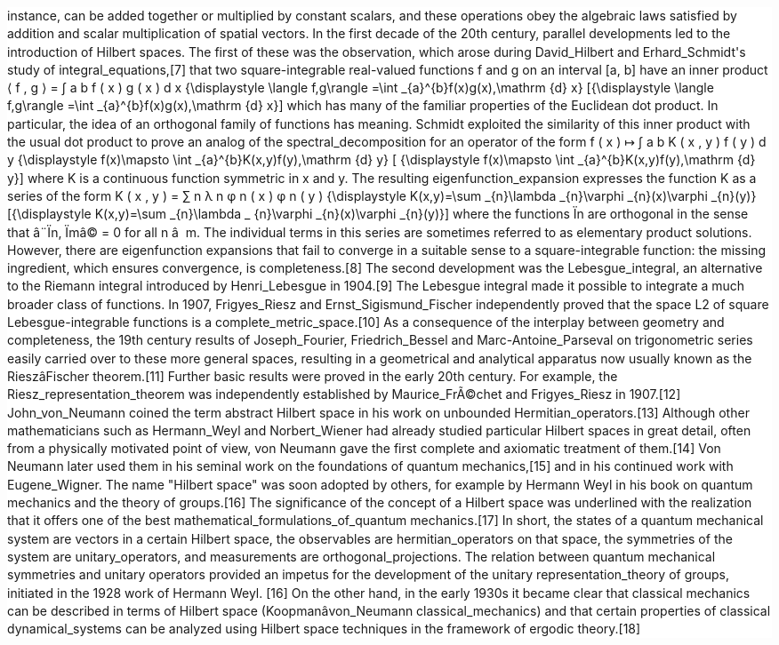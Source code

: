 instance, can be added together or multiplied by constant scalars, and these
operations obey the algebraic laws satisfied by addition and scalar
multiplication of spatial vectors.
In the first decade of the 20th century, parallel developments led to the
introduction of Hilbert spaces. The first of these was the observation, which
arose during David_Hilbert and Erhard_Schmidt's study of integral_equations,[7]
that two square-integrable real-valued functions f and g on an interval [a, b]
have an inner product
         &#x27E8; f , g &#x27E9; =  &#x222B;  a   b   f ( x ) g ( x )   d  x
      {\displaystyle \langle f,g\rangle =\int _{a}^{b}f(x)g(x)\,\mathrm {d} x}
      [{\displaystyle \langle f,g\rangle =\int _{a}^{b}f(x)g(x)\,\mathrm {d}
      x}]
which has many of the familiar properties of the Euclidean dot product. In
particular, the idea of an orthogonal family of functions has meaning. Schmidt
exploited the similarity of this inner product with the usual dot product to
prove an analog of the spectral_decomposition for an operator of the form
         f ( x ) &#x21A6;  &#x222B;  a   b   K ( x , y ) f ( y )   d  y
      {\displaystyle f(x)\mapsto \int _{a}^{b}K(x,y)f(y)\,\mathrm {d} y}  [
      {\displaystyle f(x)\mapsto \int _{a}^{b}K(x,y)f(y)\,\mathrm {d} y}]
where K is a continuous function symmetric in x and y. The resulting
eigenfunction_expansion expresses the function K as a series of the form
         K ( x , y ) =  &#x2211;  n    &#x03BB;  n    &#x03C6;  n   ( x )
      &#x03C6;  n   ( y )   {\displaystyle K(x,y)=\sum _{n}\lambda _{n}\varphi
      _{n}(x)\varphi _{n}(y)}  [{\displaystyle K(x,y)=\sum _{n}\lambda _
      {n}\varphi _{n}(x)\varphi _{n}(y)}]
where the functions Ïn are orthogonal in the sense that â¨Ïn, Ïmâ© = 0 for
all n â  m. The individual terms in this series are sometimes referred to as
elementary product solutions. However, there are eigenfunction expansions that
fail to converge in a suitable sense to a square-integrable function: the
missing ingredient, which ensures convergence, is completeness.[8]
The second development was the Lebesgue_integral, an alternative to the Riemann
integral introduced by Henri_Lebesgue in 1904.[9] The Lebesgue integral made it
possible to integrate a much broader class of functions. In 1907, Frigyes_Riesz
and Ernst_Sigismund_Fischer independently proved that the space L2 of square
Lebesgue-integrable functions is a complete_metric_space.[10] As a consequence
of the interplay between geometry and completeness, the 19th century results of
Joseph_Fourier, Friedrich_Bessel and Marc-Antoine_Parseval on trigonometric
series easily carried over to these more general spaces, resulting in a
geometrical and analytical apparatus now usually known as the RieszâFischer
theorem.[11]
Further basic results were proved in the early 20th century. For example, the
Riesz_representation_theorem was independently established by Maurice_FrÃ©chet
and Frigyes_Riesz in 1907.[12] John_von_Neumann coined the term abstract
Hilbert space in his work on unbounded Hermitian_operators.[13] Although other
mathematicians such as Hermann_Weyl and Norbert_Wiener had already studied
particular Hilbert spaces in great detail, often from a physically motivated
point of view, von Neumann gave the first complete and axiomatic treatment of
them.[14] Von Neumann later used them in his seminal work on the foundations of
quantum mechanics,[15] and in his continued work with Eugene_Wigner. The name
"Hilbert space" was soon adopted by others, for example by Hermann Weyl in his
book on quantum mechanics and the theory of groups.[16]
The significance of the concept of a Hilbert space was underlined with the
realization that it offers one of the best mathematical_formulations_of_quantum
mechanics.[17] In short, the states of a quantum mechanical system are vectors
in a certain Hilbert space, the observables are hermitian_operators on that
space, the symmetries of the system are unitary_operators, and measurements are
orthogonal_projections. The relation between quantum mechanical symmetries and
unitary operators provided an impetus for the development of the unitary
representation_theory of groups, initiated in the 1928 work of Hermann Weyl.
[16] On the other hand, in the early 1930s it became clear that classical
mechanics can be described in terms of Hilbert space (Koopmanâvon_Neumann
classical_mechanics) and that certain properties of classical dynamical_systems
can be analyzed using Hilbert space techniques in the framework of ergodic
theory.[18]